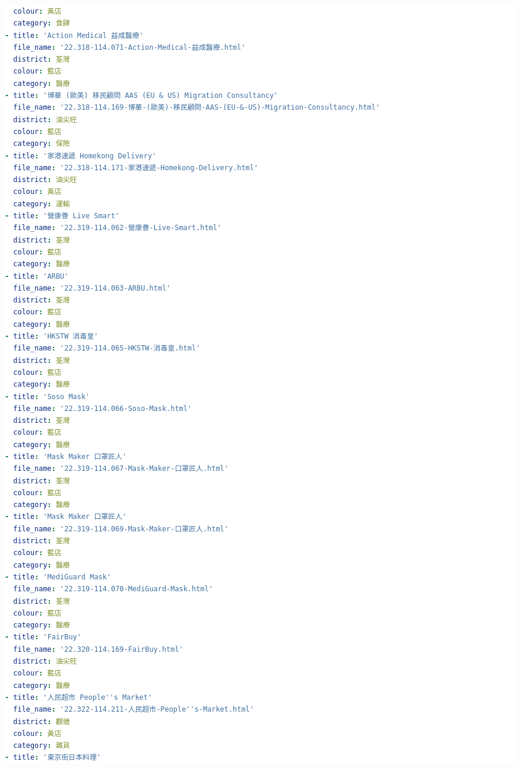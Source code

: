 ```yaml
  colour: 黃店
  category: 食肆
- title: 'Action Medical 益成醫療'
  file_name: '22.318-114.071-Action-Medical-益成醫療.html'
  district: 荃灣
  colour: 藍店
  category: 醫療
- title: '博華 (歐美) 移民顧問 AAS (EU & US) Migration Consultancy'
  file_name: '22.318-114.169-博華-(歐美)-移民顧問-AAS-(EU-&-US)-Migration-Consultancy.html'
  district: 油尖旺
  colour: 藍店
  category: 保險
- title: '家港速遞 Homekong Delivery'
  file_name: '22.318-114.171-家港速遞-Homekong-Delivery.html'
  district: 油尖旺
  colour: 黃店
  category: 運輸
- title: '營康薈 Live Smart'
  file_name: '22.319-114.062-營康薈-Live-Smart.html'
  district: 荃灣
  colour: 藍店
  category: 醫療
- title: 'ARBU'
  file_name: '22.319-114.063-ARBU.html'
  district: 荃灣
  colour: 藍店
  category: 醫療
- title: 'HKSTW 消毒皇'
  file_name: '22.319-114.065-HKSTW-消毒皇.html'
  district: 荃灣
  colour: 藍店
  category: 醫療
- title: 'Soso Mask'
  file_name: '22.319-114.066-Soso-Mask.html'
  district: 荃灣
  colour: 藍店
  category: 醫療
- title: 'Mask Maker 口罩匠人'
  file_name: '22.319-114.067-Mask-Maker-口罩匠人.html'
  district: 荃灣
  colour: 藍店
  category: 醫療
- title: 'Mask Maker 口罩匠人'
  file_name: '22.319-114.069-Mask-Maker-口罩匠人.html'
  district: 荃灣
  colour: 藍店
  category: 醫療
- title: 'MediGuard Mask'
  file_name: '22.319-114.070-MediGuard-Mask.html'
  district: 荃灣
  colour: 藍店
  category: 醫療
- title: 'FairBuy'
  file_name: '22.320-114.169-FairBuy.html'
  district: 油尖旺
  colour: 藍店
  category: 醫療
- title: '人民超市 People''s Market'
  file_name: '22.322-114.211-人民超市-People''s-Market.html'
  district: 觀塘
  colour: 黃店
  category: 雜貨
- title: '東京街日本料理'
```